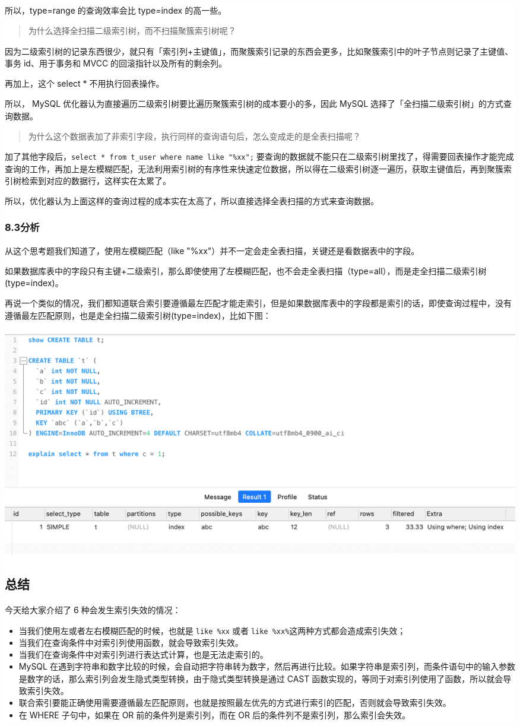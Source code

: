 所以，type=range 的查询效率会比 type=index 的高一些。

> 为什么选择全扫描二级索引树，而不扫描聚簇索引树呢？

因为二级索引树的记录东西很少，就只有「索引列+主键值」，而聚簇索引记录的东西会更多，比如聚簇索引中的叶子节点则记录了主键值、事务 id、用于事务和 MVCC 的回滚指针以及所有的剩余列。

再加上，这个 select * 不用执行回表操作。

所以， MySQL 优化器认为直接遍历二级索引树要比遍历聚簇索引树的成本要小的多，因此 MySQL 选择了「全扫描二级索引树」的方式查询数据。

> 为什么这个数据表加了非索引字段，执行同样的查询语句后，怎么变成走的是全表扫描呢？

加了其他字段后，`select * from t_user where name like "%xx";` 要查询的数据就不能只在二级索引树里找了，得需要回表操作才能完成查询的工作，再加上是左模糊匹配，无法利用索引树的有序性来快速定位数据，所以得在二级索引树逐一遍历，获取主键值后，再到聚簇索引树检索到对应的数据行，这样实在太累了。

所以，优化器认为上面这样的查询过程的成本实在太高了，所以直接选择全表扫描的方式来查询数据。

### 8.3分析

从这个思考题我们知道了，使用左模糊匹配（like "%xx"）并不一定会走全表扫描，关键还是看数据表中的字段。

如果数据库表中的字段只有主键+二级索引，那么即使使用了左模糊匹配，也不会走全表扫描（type=all），而是走全扫描二级索引树(type=index)。

再说一个类似的情况，我们都知道联合索引要遵循最左匹配才能走索引，但是如果数据库表中的字段都是索引的话，即使查询过程中，没有遵循最左匹配原则，也是走全扫描二级索引树(type=index)，比如下图：

![图片](..\imgs\全字段索引.png)

## 总结

今天给大家介绍了 6 种会发生索引失效的情况：

- 当我们使用左或者左右模糊匹配的时候，也就是 `like %xx` 或者 `like %xx%`这两种方式都会造成索引失效；
- 当我们在查询条件中对索引列使用函数，就会导致索引失效。
- 当我们在查询条件中对索引列进行表达式计算，也是无法走索引的。
- MySQL 在遇到字符串和数字比较的时候，会自动把字符串转为数字，然后再进行比较。如果字符串是索引列，而条件语句中的输入参数是数字的话，那么索引列会发生隐式类型转换，由于隐式类型转换是通过 CAST 函数实现的，等同于对索引列使用了函数，所以就会导致索引失效。
- 联合索引要能正确使用需要遵循最左匹配原则，也就是按照最左优先的方式进行索引的匹配，否则就会导致索引失效。
- 在 WHERE 子句中，如果在 OR 前的条件列是索引列，而在 OR 后的条件列不是索引列，那么索引会失效。